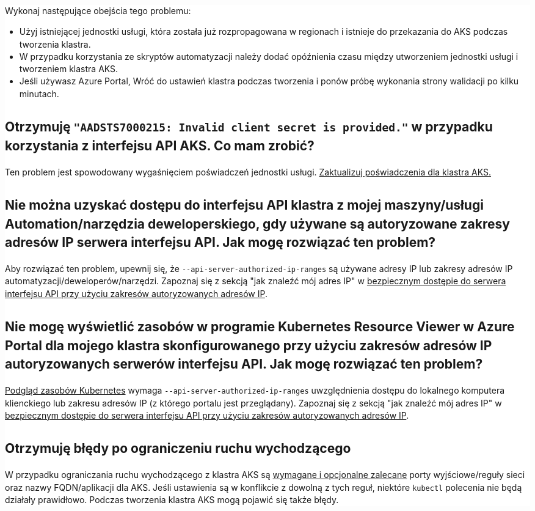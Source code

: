 Wykonaj następujące obejścia tego problemu:
* Użyj istniejącej jednostki usługi, która została już rozpropagowana w regionach i istnieje do przekazania do AKS podczas tworzenia klastra.
* W przypadku korzystania ze skryptów automatyzacji należy dodać opóźnienia czasu między utworzeniem jednostki usługi i tworzeniem klastra AKS.
* Jeśli używasz Azure Portal, Wróć do ustawień klastra podczas tworzenia i ponów próbę wykonania strony walidacji po kilku minutach.

## <a name="im-getting-aadsts7000215-invalid-client-secret-is-provided-when-using-aks-api-what-should-i-do"></a>Otrzymuję `"AADSTS7000215: Invalid client secret is provided."` w przypadku korzystania z interfejsu API AKS. Co mam zrobić?

Ten problem jest spowodowany wygaśnięciem poświadczeń jednostki usługi. [Zaktualizuj poświadczenia dla klastra AKS.](update-credentials.md)

## <a name="i-cant-access-my-cluster-api-from-my-automationdev-machinetooling-when-using-api-server-authorized-ip-ranges-how-do-i-fix-this-problem"></a>Nie można uzyskać dostępu do interfejsu API klastra z mojej maszyny/usługi Automation/narzędzia deweloperskiego, gdy używane są autoryzowane zakresy adresów IP serwera interfejsu API. Jak mogę rozwiązać ten problem?

Aby rozwiązać ten problem, upewnij się, że `--api-server-authorized-ip-ranges` są używane adresy IP lub zakresy adresów IP automatyzacji/deweloperów/narzędzi. Zapoznaj się z sekcją "jak znaleźć mój adres IP" w [bezpiecznym dostępie do serwera interfejsu API przy użyciu zakresów autoryzowanych adresów IP](api-server-authorized-ip-ranges.md).

## <a name="im-unable-to-view-resources-in-kubernetes-resource-viewer-in-azure-portal-for-my-cluster-configured-with-api-server-authorized-ip-ranges-how-do-i-fix-this-problem"></a>Nie mogę wyświetlić zasobów w programie Kubernetes Resource Viewer w Azure Portal dla mojego klastra skonfigurowanego przy użyciu zakresów adresów IP autoryzowanych serwerów interfejsu API. Jak mogę rozwiązać ten problem?

[Podgląd zasobów Kubernetes](kubernetes-portal.md) wymaga `--api-server-authorized-ip-ranges` uwzględnienia dostępu do lokalnego komputera klienckiego lub zakresu adresów IP (z którego portalu jest przeglądany). Zapoznaj się z sekcją "jak znaleźć mój adres IP" w [bezpiecznym dostępie do serwera interfejsu API przy użyciu zakresów autoryzowanych adresów IP](api-server-authorized-ip-ranges.md).

## <a name="im-receiving-errors-after-restricting-egress-traffic"></a>Otrzymuję błędy po ograniczeniu ruchu wychodzącego

W przypadku ograniczania ruchu wychodzącego z klastra AKS są [wymagane i opcjonalne zalecane](limit-egress-traffic.md) porty wyjściowe/reguły sieci oraz nazwy FQDN/aplikacji dla AKS. Jeśli ustawienia są w konflikcie z dowolną z tych reguł, niektóre `kubectl` polecenia nie będą działały prawidłowo. Podczas tworzenia klastra AKS mogą pojawić się także błędy.
